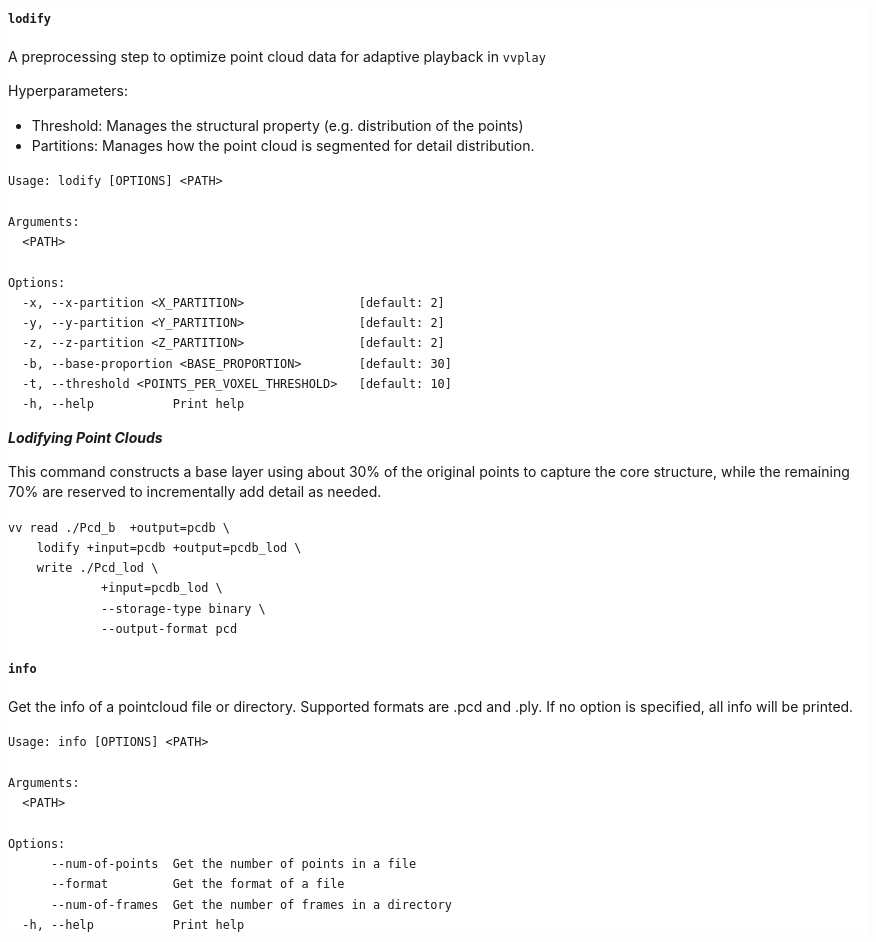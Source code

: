 #### `lodify`

A preprocessing step to optimize point cloud data for adaptive playback in `vvplay`

Hyperparameters:
* Threshold: Manages the structural property (e.g. distribution of the points)
* Partitions: Manages how the point cloud is segmented for detail distribution.


```shell
Usage: lodify [OPTIONS] <PATH>

Arguments:
  <PATH>  

Options:
  -x, --x-partition <X_PARTITION>                [default: 2]
  -y, --y-partition <Y_PARTITION>                [default: 2]
  -z, --z-partition <Z_PARTITION>                [default: 2]
  -b, --base-proportion <BASE_PROPORTION>        [default: 30]
  -t, --threshold <POINTS_PER_VOXEL_THRESHOLD>   [default: 10]
  -h, --help           Print help
```

***Lodifying Point Clouds***

This command constructs a base layer using about 30% of the original points to capture the core structure, while the remaining 70% are reserved to incrementally add detail as needed.


```shell
vv read ./Pcd_b  +output=pcdb \
    lodify +input=pcdb +output=pcdb_lod \
    write ./Pcd_lod \
             +input=pcdb_lod \
             --storage-type binary \
             --output-format pcd
```

#### `info`

Get the info of a pointcloud file or directory. Supported formats are .pcd and .ply. If no option is specified, all info will be printed.

```shell
Usage: info [OPTIONS] <PATH>

Arguments:
  <PATH>  

Options:
      --num-of-points  Get the number of points in a file
      --format         Get the format of a file
      --num-of-frames  Get the number of frames in a directory
  -h, --help           Print help
```
